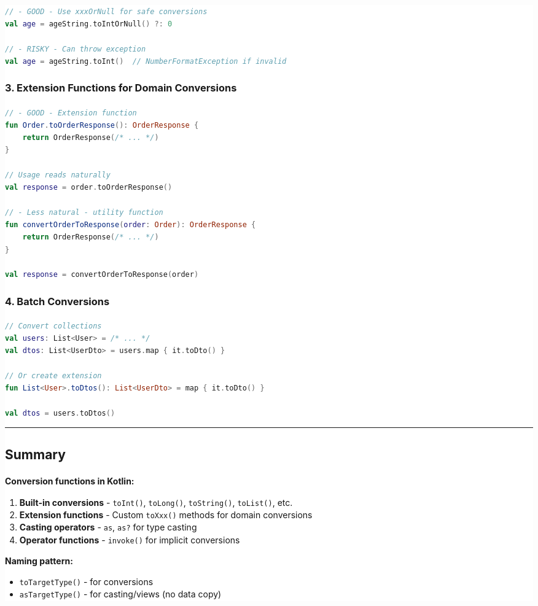 ```kotlin
// - GOOD - Use xxxOrNull for safe conversions
val age = ageString.toIntOrNull() ?: 0

// - RISKY - Can throw exception
val age = ageString.toInt()  // NumberFormatException if invalid
```

### 3. Extension Functions for Domain Conversions

```kotlin
// - GOOD - Extension function
fun Order.toOrderResponse(): OrderResponse {
    return OrderResponse(/* ... */)
}

// Usage reads naturally
val response = order.toOrderResponse()

// - Less natural - utility function
fun convertOrderToResponse(order: Order): OrderResponse {
    return OrderResponse(/* ... */)
}

val response = convertOrderToResponse(order)
```

### 4. Batch Conversions

```kotlin
// Convert collections
val users: List<User> = /* ... */
val dtos: List<UserDto> = users.map { it.toDto() }

// Or create extension
fun List<User>.toDtos(): List<UserDto> = map { it.toDto() }

val dtos = users.toDtos()
```

---

## Summary

**Conversion functions in Kotlin:**

1. **Built-in conversions** - `toInt()`, `toLong()`, `toString()`, `toList()`, etc.
2. **Extension functions** - Custom `toXxx()` methods for domain conversions
3. **Casting operators** - `as`, `as?` for type casting
4. **Operator functions** - `invoke()` for implicit conversions

**Naming pattern:**
- `toTargetType()` - for conversions
- `asTargetType()` - for casting/views (no data copy)
